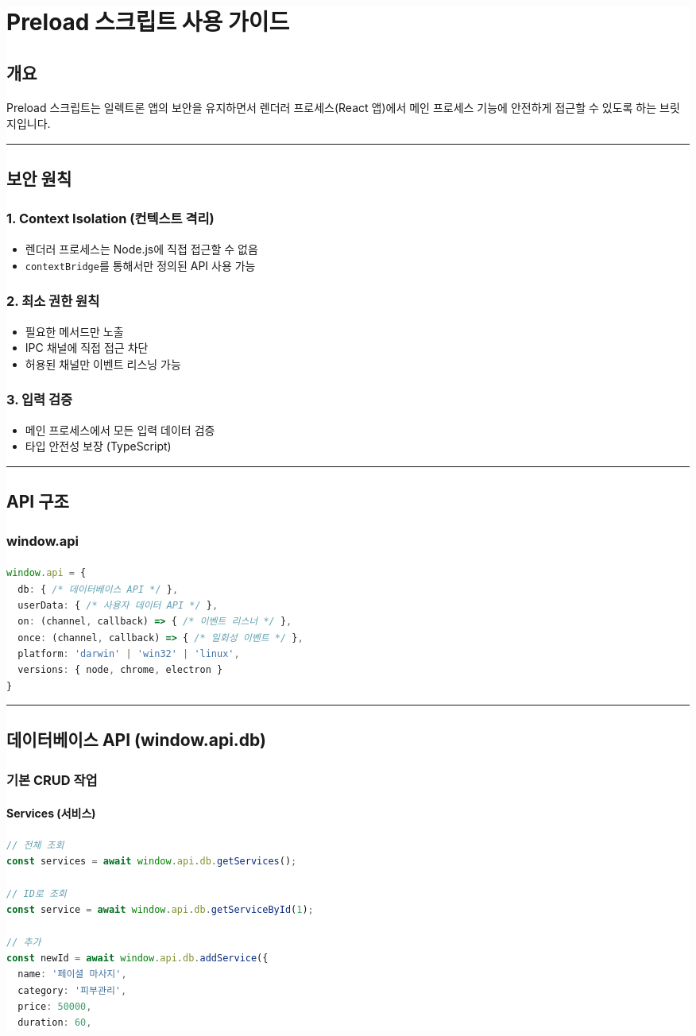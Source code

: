 # Preload 스크립트 사용 가이드

## 개요

Preload 스크립트는 일렉트론 앱의 보안을 유지하면서 렌더러 프로세스(React 앱)에서 메인 프로세스 기능에 안전하게 접근할 수 있도록 하는 브릿지입니다.

---

## 보안 원칙

### 1. Context Isolation (컨텍스트 격리)
- 렌더러 프로세스는 Node.js에 직접 접근할 수 없음
- `contextBridge`를 통해서만 정의된 API 사용 가능

### 2. 최소 권한 원칙
- 필요한 메서드만 노출
- IPC 채널에 직접 접근 차단
- 허용된 채널만 이벤트 리스닝 가능

### 3. 입력 검증
- 메인 프로세스에서 모든 입력 데이터 검증
- 타입 안전성 보장 (TypeScript)

---

## API 구조

### window.api

```typescript
window.api = {
  db: { /* 데이터베이스 API */ },
  userData: { /* 사용자 데이터 API */ },
  on: (channel, callback) => { /* 이벤트 리스너 */ },
  once: (channel, callback) => { /* 일회성 이벤트 */ },
  platform: 'darwin' | 'win32' | 'linux',
  versions: { node, chrome, electron }
}
```

---

## 데이터베이스 API (window.api.db)

### 기본 CRUD 작업

#### Services (서비스)
```typescript
// 전체 조회
const services = await window.api.db.getServices();

// ID로 조회
const service = await window.api.db.getServiceById(1);

// 추가
const newId = await window.api.db.addService({
  name: '페이셜 마사지',
  category: '피부관리',
  price: 50000,
  duration: 60,
```